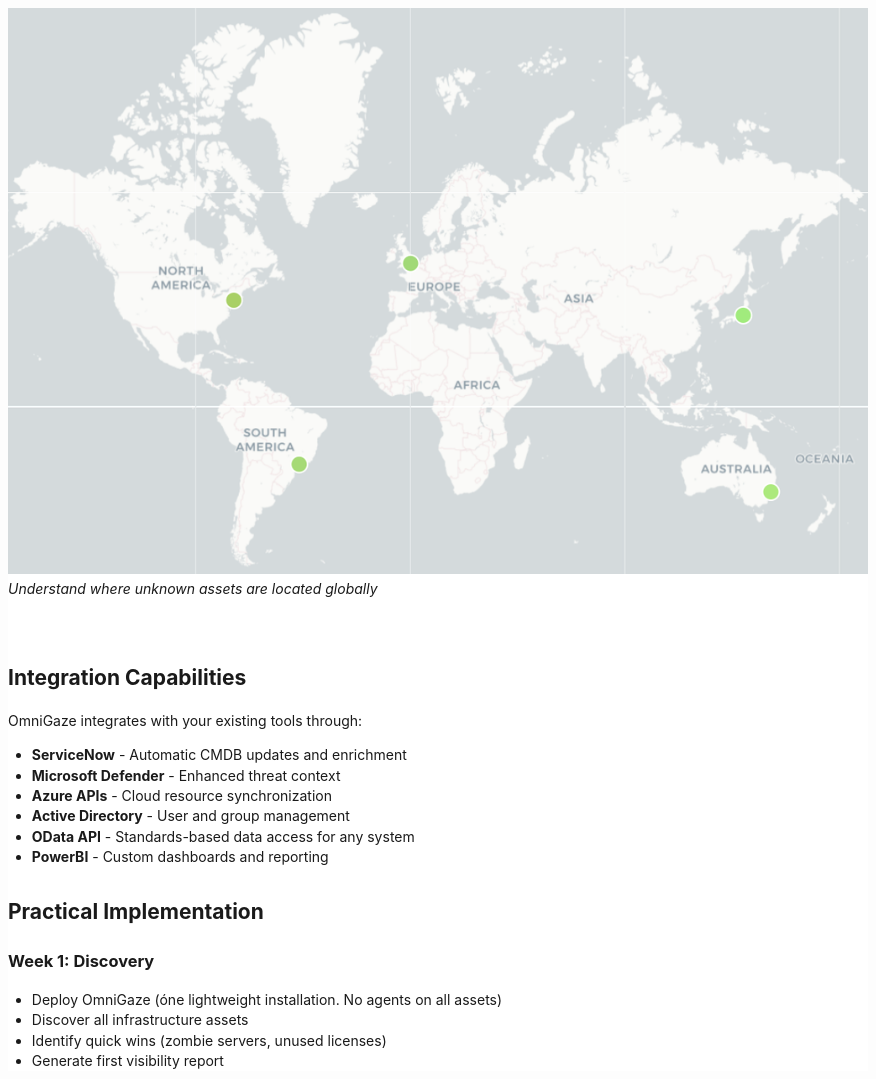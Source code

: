 ![Geographic View](ScreenShots/GeographicDistributionOfUnknownAssets.png)
*Understand where unknown assets are located globally*

<div style="page-break-before:always">&nbsp;</div>
<p></p>

## Integration Capabilities

OmniGaze integrates with your existing tools through:

- **ServiceNow** - Automatic CMDB updates and enrichment
- **Microsoft Defender** - Enhanced threat context
- **Azure APIs** - Cloud resource synchronization
- **Active Directory** - User and group management
- **OData API** - Standards-based data access for any system
- **PowerBI** - Custom dashboards and reporting

## Practical Implementation

### Week 1: Discovery
- Deploy OmniGaze (óne lightweight installation. No agents on all assets)
- Discover all infrastructure assets
- Identify quick wins (zombie servers, unused licenses)
- Generate first visibility report

